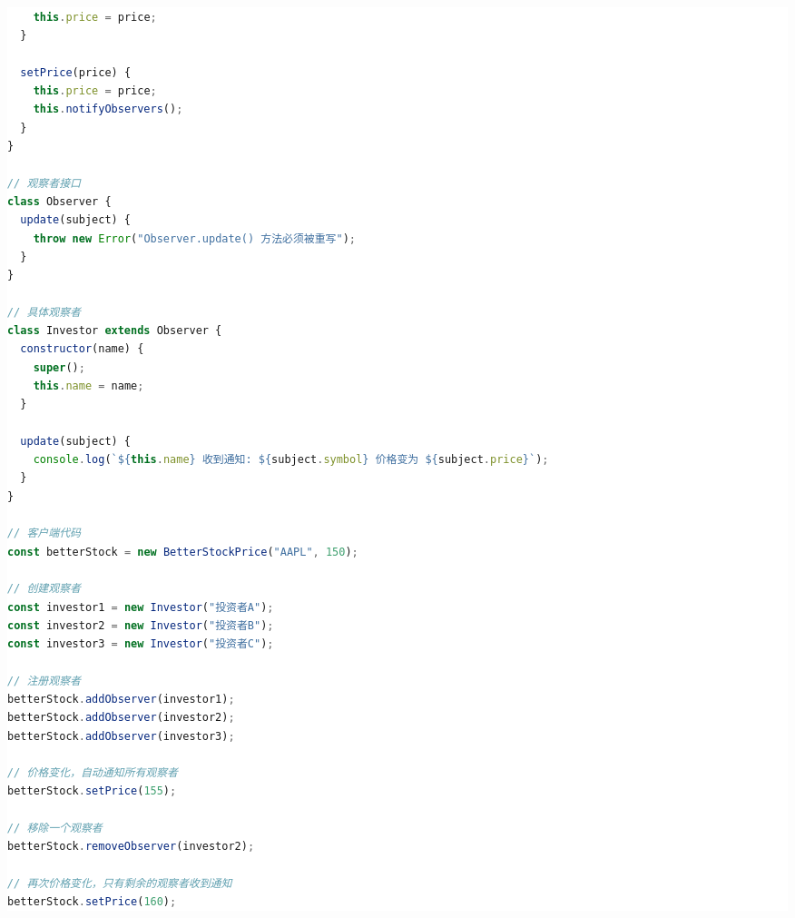```javascript
    this.price = price;
  }
  
  setPrice(price) {
    this.price = price;
    this.notifyObservers();
  }
}

// 观察者接口
class Observer {
  update(subject) {
    throw new Error("Observer.update() 方法必须被重写");
  }
}

// 具体观察者
class Investor extends Observer {
  constructor(name) {
    super();
    this.name = name;
  }
  
  update(subject) {
    console.log(`${this.name} 收到通知: ${subject.symbol} 价格变为 ${subject.price}`);
  }
}

// 客户端代码
const betterStock = new BetterStockPrice("AAPL", 150);

// 创建观察者
const investor1 = new Investor("投资者A");
const investor2 = new Investor("投资者B");
const investor3 = new Investor("投资者C");

// 注册观察者
betterStock.addObserver(investor1);
betterStock.addObserver(investor2);
betterStock.addObserver(investor3);

// 价格变化，自动通知所有观察者
betterStock.setPrice(155);

// 移除一个观察者
betterStock.removeObserver(investor2);

// 再次价格变化，只有剩余的观察者收到通知
betterStock.setPrice(160);
```
